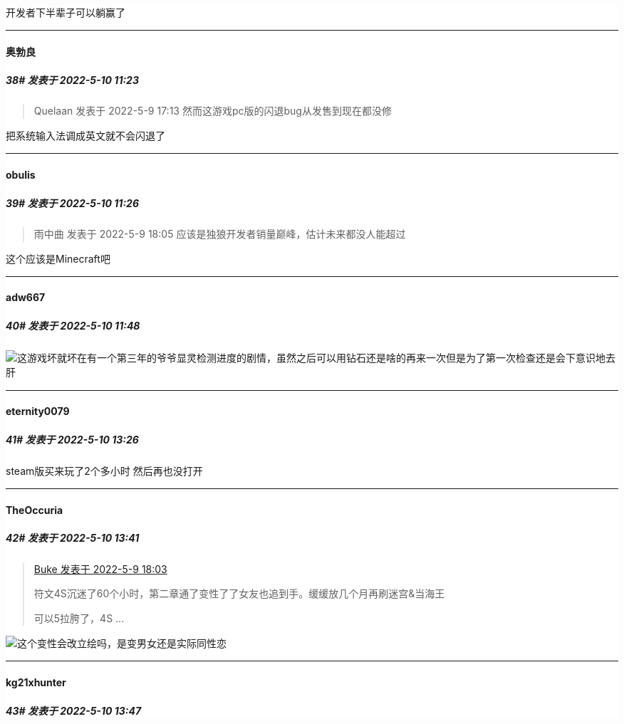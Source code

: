 开发者下半辈子可以躺赢了

*****

####  奥勃良  
##### 38#       发表于 2022-5-10 11:23

<blockquote>Quelaan 发表于 2022-5-9 17:13
然而这游戏pc版的闪退bug从发售到现在都没修</blockquote>
把系统输入法调成英文就不会闪退了

*****

####  obulis  
##### 39#       发表于 2022-5-10 11:26

<blockquote>雨中曲 发表于 2022-5-9 18:05
应该是独狼开发者销量巅峰，估计未来都没人能超过

</blockquote>
这个应该是Minecraft吧

*****

####  adw667  
##### 40#       发表于 2022-5-10 11:48

<img src="https://static.saraba1st.com/image/smiley/face2017/018.png" referrerpolicy="no-referrer">这游戏坏就坏在有一个第三年的爷爷显灵检测进度的剧情，虽然之后可以用钻石还是啥的再来一次但是为了第一次检查还是会下意识地去肝

*****

####  eternity0079  
##### 41#       发表于 2022-5-10 13:26

steam版买来玩了2个多小时 然后再也没打开 

*****

####  TheOccuria  
##### 42#       发表于 2022-5-10 13:41

<blockquote><a href="httphttps://bbs.saraba1st.com/2b/forum.php?mod=redirect&amp;goto=findpost&amp;pid=55755779&amp;ptid=2068646" target="_blank">Buke 发表于 2022-5-9 18:03</a>

符文4S沉迷了60个小时，第二章通了变性了了女友也追到手。缓缓放几个月再刷迷宫&amp;当海王

可以5拉胯了，4S ...</blockquote>
<img src="https://static.saraba1st.com/image/smiley/face2017/091.png" referrerpolicy="no-referrer">这个变性会改立绘吗，是变男女还是实际同性恋

*****

####  kg21xhunter  
##### 43#       发表于 2022-5-10 13:47
